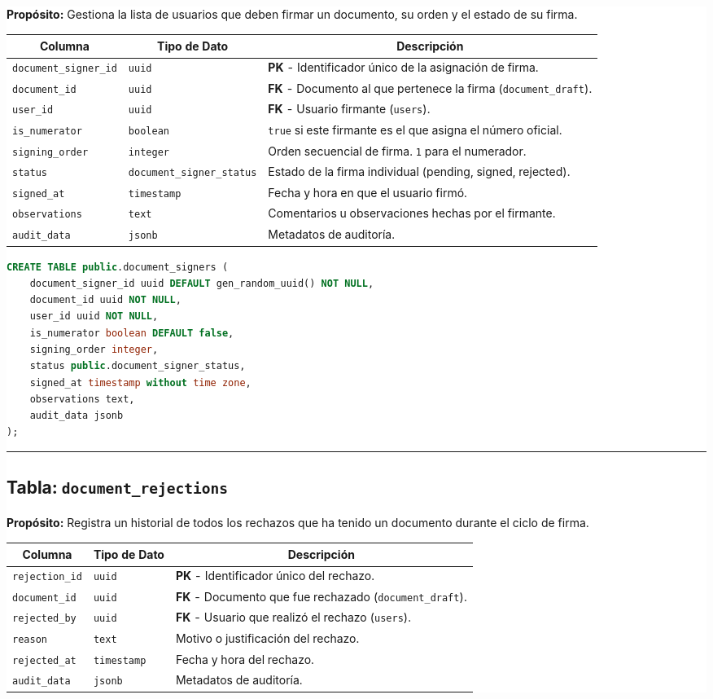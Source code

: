 **Propósito:** Gestiona la lista de usuarios que deben firmar un documento, su orden y el estado de su firma.

| Columna | Tipo de Dato | Descripción |
|---|---|---|
| `document_signer_id` | `uuid` | **PK** - Identificador único de la asignación de firma. |
| `document_id` | `uuid` | **FK** - Documento al que pertenece la firma (`document_draft`). |
| `user_id` | `uuid` | **FK** - Usuario firmante (`users`). |
| `is_numerator` | `boolean` | `true` si este firmante es el que asigna el número oficial. |
| `signing_order` | `integer` | Orden secuencial de firma. `1` para el numerador. |
| `status` | `document_signer_status` | Estado de la firma individual (pending, signed, rejected). |
| `signed_at` | `timestamp` | Fecha y hora en que el usuario firmó. |
| `observations` | `text` | Comentarios u observaciones hechas por el firmante. |
| `audit_data` | `jsonb` | Metadatos de auditoría. |

```sql
CREATE TABLE public.document_signers (
    document_signer_id uuid DEFAULT gen_random_uuid() NOT NULL,
    document_id uuid NOT NULL,
    user_id uuid NOT NULL,
    is_numerator boolean DEFAULT false,
    signing_order integer,
    status public.document_signer_status,
    signed_at timestamp without time zone,
    observations text,
    audit_data jsonb
);
```

---

## Tabla: `document_rejections`

**Propósito:** Registra un historial de todos los rechazos que ha tenido un documento durante el ciclo de firma.

| Columna | Tipo de Dato | Descripción |
|---|---|---|
| `rejection_id` | `uuid` | **PK** - Identificador único del rechazo. |
| `document_id` | `uuid` | **FK** - Documento que fue rechazado (`document_draft`). |
| `rejected_by` | `uuid` | **FK** - Usuario que realizó el rechazo (`users`). |
| `reason` | `text` | Motivo o justificación del rechazo. |
| `rejected_at` | `timestamp` | Fecha y hora del rechazo. |
| `audit_data` | `jsonb` | Metadatos de auditoría. |
